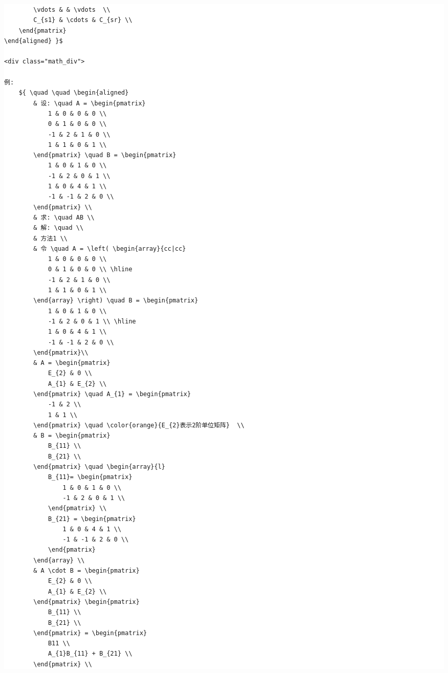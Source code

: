             \vdots & & \vdots  \\
            C_{s1} & \cdots & C_{sr} \\
        \end{pmatrix}
    \end{aligned} }$  

    <div class="math_div">  
    
    例:  
        ${ \quad \quad \begin{aligned}
            & 设: \quad A = \begin{pmatrix}
                1 & 0 & 0 & 0 \\
                0 & 1 & 0 & 0 \\
                -1 & 2 & 1 & 0 \\
                1 & 1 & 0 & 1 \\
            \end{pmatrix} \quad B = \begin{pmatrix}
                1 & 0 & 1 & 0 \\
                -1 & 2 & 0 & 1 \\
                1 & 0 & 4 & 1 \\
                -1 & -1 & 2 & 0 \\
            \end{pmatrix} \\
            & 求: \quad AB \\
            & 解: \quad \\
            & 方法1 \\
            & 令 \quad A = \left( \begin{array}{cc|cc}
                1 & 0 & 0 & 0 \\
                0 & 1 & 0 & 0 \\ \hline
                -1 & 2 & 1 & 0 \\
                1 & 1 & 0 & 1 \\
            \end{array} \right) \quad B = \begin{pmatrix}
                1 & 0 & 1 & 0 \\
                -1 & 2 & 0 & 1 \\ \hline
                1 & 0 & 4 & 1 \\
                -1 & -1 & 2 & 0 \\
            \end{pmatrix}\\
            & A = \begin{pmatrix}
                E_{2} & 0 \\
                A_{1} & E_{2} \\
            \end{pmatrix} \quad A_{1} = \begin{pmatrix}
                -1 & 2 \\
                1 & 1 \\
            \end{pmatrix} \quad \color{orange}{E_{2}表示2阶单位矩阵}  \\
            & B = \begin{pmatrix}
                B_{11} \\
                B_{21} \\
            \end{pmatrix} \quad \begin{array}{l}
                B_{11}= \begin{pmatrix}
                    1 & 0 & 1 & 0 \\
                    -1 & 2 & 0 & 1 \\
                \end{pmatrix} \\
                B_{21} = \begin{pmatrix}
                    1 & 0 & 4 & 1 \\
                    -1 & -1 & 2 & 0 \\
                \end{pmatrix}
            \end{array} \\
            & A \cdot B = \begin{pmatrix}
                E_{2} & 0 \\
                A_{1} & E_{2} \\
            \end{pmatrix} \begin{pmatrix}
                B_{11} \\
                B_{21} \\
            \end{pmatrix} = \begin{pmatrix}
                B11 \\
                A_{1}B_{11} + B_{21} \\
            \end{pmatrix} \\